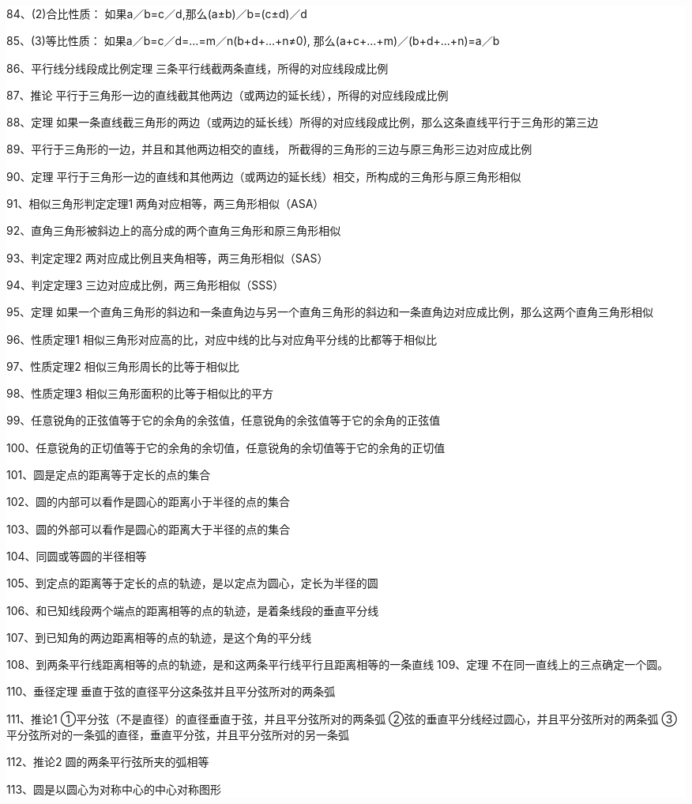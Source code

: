 84、(2)合比性质：
如果a／b=c／d,那么(a±b)／b=(c±d)／d

85、(3)等比性质：
如果a／b=c／d=…=m／n(b+d+…+n≠0),
那么(a+c+…+m)／(b+d+…+n)=a／b

86、平行线分线段成比例定理 三条平行线截两条直线，所得的对应线段成比例

87、推论  平行于三角形一边的直线截其他两边（或两边的延长线），所得的对应线段成比例

88、定理  如果一条直线截三角形的两边（或两边的延长线）所得的对应线段成比例，那么这条直线平行于三角形的第三边

89、平行于三角形的一边，并且和其他两边相交的直线， 所截得的三角形的三边与原三角形三边对应成比例

90、定理  平行于三角形一边的直线和其他两边（或两边的延长线）相交，所构成的三角形与原三角形相似

91、相似三角形判定定理1  两角对应相等，两三角形相似（ASA）

92、直角三角形被斜边上的高分成的两个直角三角形和原三角形相似

93、判定定理2  两对应成比例且夹角相等，两三角形相似（SAS）

94、判定定理3  三边对应成比例，两三角形相似（SSS）

95、定理  如果一个直角三角形的斜边和一条直角边与另一个直角三角形的斜边和一条直角边对应成比例，那么这两个直角三角形相似

96、性质定理1  相似三角形对应高的比，对应中线的比与对应角平分线的比都等于相似比

97、性质定理2 相似三角形周长的比等于相似比

98、性质定理3 相似三角形面积的比等于相似比的平方

99、任意锐角的正弦值等于它的余角的余弦值，任意锐角的余弦值等于它的余角的正弦值

100、任意锐角的正切值等于它的余角的余切值，任意锐角的余切值等于它的余角的正切值

101、圆是定点的距离等于定长的点的集合

102、圆的内部可以看作是圆心的距离小于半径的点的集合

103、圆的外部可以看作是圆心的距离大于半径的点的集合

104、同圆或等圆的半径相等

105、到定点的距离等于定长的点的轨迹，是以定点为圆心，定长为半径的圆

106、和已知线段两个端点的距离相等的点的轨迹，是着条线段的垂直平分线

107、到已知角的两边距离相等的点的轨迹，是这个角的平分线

108、到两条平行线距离相等的点的轨迹，是和这两条平行线平行且距离相等的一条直线
109、定理 不在同一直线上的三点确定一个圆。

110、垂径定理 垂直于弦的直径平分这条弦并且平分弦所对的两条弧

111、推论1
①平分弦（不是直径）的直径垂直于弦，并且平分弦所对的两条弧
②弦的垂直平分线经过圆心，并且平分弦所对的两条弧
③平分弦所对的一条弧的直径，垂直平分弦，并且平分弦所对的另一条弧

112、推论2 圆的两条平行弦所夹的弧相等

113、圆是以圆心为对称中心的中心对称图形

